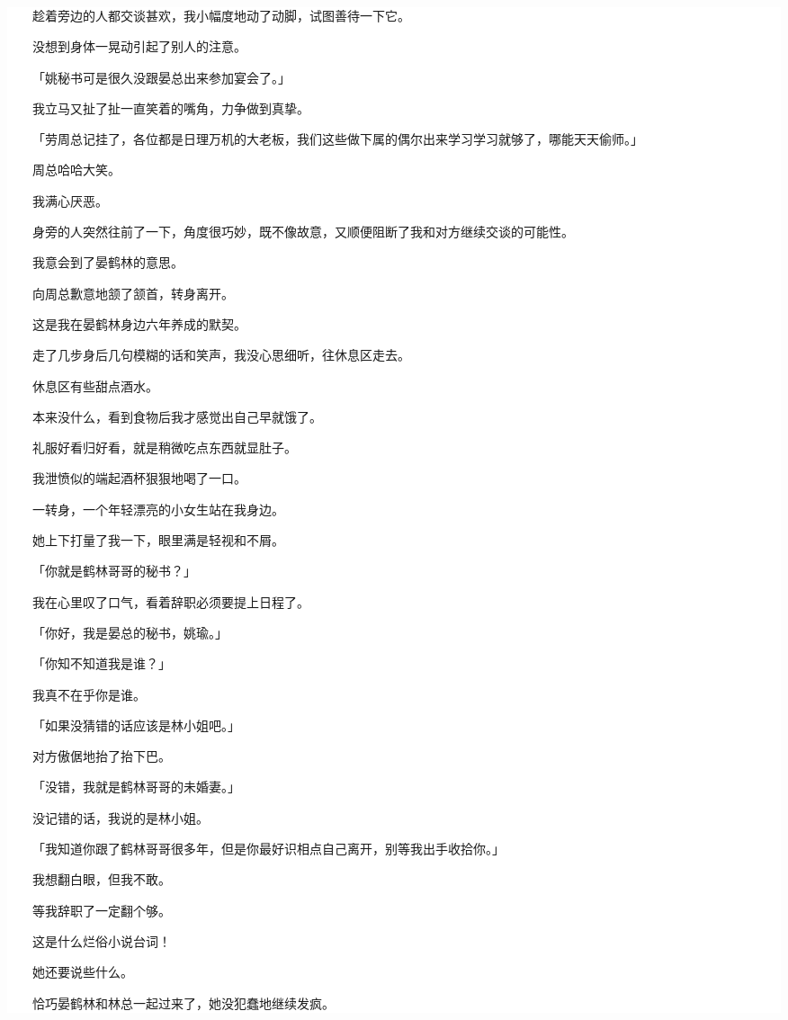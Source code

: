 &emsp;&emsp;趁着旁边的人都交谈甚欢，我小幅度地动了动脚，试图善待一下它。  
  
&emsp;&emsp;没想到身体一晃动引起了别人的注意。  
  
&emsp;&emsp;「姚秘书可是很久没跟晏总出来参加宴会了。」  
  
&emsp;&emsp;我立马又扯了扯一直笑着的嘴角，力争做到真挚。  
  
&emsp;&emsp;「劳周总记挂了，各位都是日理万机的大老板，我们这些做下属的偶尔出来学习学习就够了，哪能天天偷师。」  
  
&emsp;&emsp;周总哈哈大笑。  
  
&emsp;&emsp;我满心厌恶。  
  
&emsp;&emsp;身旁的人突然往前了一下，角度很巧妙，既不像故意，又顺便阻断了我和对方继续交谈的可能性。  
  
&emsp;&emsp;我意会到了晏鹤林的意思。  
  
&emsp;&emsp;向周总歉意地颔了颔首，转身离开。  
  
&emsp;&emsp;这是我在晏鹤林身边六年养成的默契。  
  
&emsp;&emsp;走了几步身后几句模糊的话和笑声，我没心思细听，往休息区走去。  
  
&emsp;&emsp;休息区有些甜点酒水。  
  
&emsp;&emsp;本来没什么，看到食物后我才感觉出自己早就饿了。  
  
&emsp;&emsp;礼服好看归好看，就是稍微吃点东西就显肚子。  
  
&emsp;&emsp;我泄愤似的端起酒杯狠狠地喝了一口。  
  
&emsp;&emsp;一转身，一个年轻漂亮的小女生站在我身边。  
  
&emsp;&emsp;她上下打量了我一下，眼里满是轻视和不屑。  
  
&emsp;&emsp;「你就是鹤林哥哥的秘书？」  
  
&emsp;&emsp;我在心里叹了口气，看着辞职必须要提上日程了。  
  
&emsp;&emsp;「你好，我是晏总的秘书，姚瑜。」  
  
&emsp;&emsp;「你知不知道我是谁？」  
  
&emsp;&emsp;我真不在乎你是谁。  
  
&emsp;&emsp;「如果没猜错的话应该是林小姐吧。」  
  
&emsp;&emsp;对方傲倨地抬了抬下巴。  
  
&emsp;&emsp;「没错，我就是鹤林哥哥的未婚妻。」  
  
&emsp;&emsp;没记错的话，我说的是林小姐。  
  
&emsp;&emsp;「我知道你跟了鹤林哥哥很多年，但是你最好识相点自己离开，别等我出手收拾你。」  
  
&emsp;&emsp;我想翻白眼，但我不敢。  
  
&emsp;&emsp;等我辞职了一定翻个够。  
  
&emsp;&emsp;这是什么烂俗小说台词！  
  
&emsp;&emsp;她还要说些什么。  
  
&emsp;&emsp;恰巧晏鹤林和林总一起过来了，她没犯蠢地继续发疯。  
  